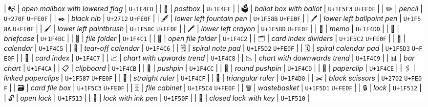 | 📭 | *open mailbox with lowered flag* | `U+1F4ED` |
| 📮 | *postbox* | `U+1F4EE` |
| 🗳️ | *ballot box with ballot* | `U+1F5F3` `U+FE0F` |
| ✏️ | *pencil* | `U+270F` `U+FE0F` |
| ✒️ | *black nib* | `U+2712` `U+FE0F` |
| 🖋️ | *lower left fountain pen* | `U+1F58B` `U+FE0F` |
| 🖊️ | *lower left ballpoint pen* | `U+1F58A` `U+FE0F` |
| 🖌️ | *lower left paintbrush* | `U+1F58C` `U+FE0F` |
| 🖍️ | *lower left crayon* | `U+1F58D` `U+FE0F` |
| 📝 | *memo* | `U+1F4DD` |
| 💼 | *briefcase* | `U+1F4BC` |
| 📁 | *file folder* | `U+1F4C1` |
| 📂 | *open file folder* | `U+1F4C2` |
| 🗂️ | *card index dividers* | `U+1F5C2` `U+FE0F` |
| 📅 | *calendar* | `U+1F4C5` |
| 📆 | *tear-off calendar* | `U+1F4C6` |
| 🗒️ | *spiral note pad* | `U+1F5D2` `U+FE0F` |
| 🗓️ | *spiral calendar pad* | `U+1F5D3` `U+FE0F` |
| 📇 | *card index* | `U+1F4C7` |
| 📈 | *chart with upwards trend* | `U+1F4C8` |
| 📉 | *chart with downwards trend* | `U+1F4C9` |
| 📊 | *bar chart* | `U+1F4CA` |
| 📋 | *clipboard* | `U+1F4CB` |
| 📌 | *pushpin* | `U+1F4CC` |
| 📍 | *round pushpin* | `U+1F4CD` |
| 📎 | *paperclip* | `U+1F4CE` |
| 🖇️ | *linked paperclips* | `U+1F587` `U+FE0F` |
| 📏 | *straight ruler* | `U+1F4CF` |
| 📐 | *triangular ruler* | `U+1F4D0` |
| ✂️ | *black scissors* | `U+2702` `U+FE0F` |
| 🗃️ | *card file box* | `U+1F5C3` `U+FE0F` |
| 🗄️ | *file cabinet* | `U+1F5C4` `U+FE0F` |
| 🗑️ | *wastebasket* | `U+1F5D1` `U+FE0F` |
| 🔒 | *lock* | `U+1F512` |
| 🔓 | *open lock* | `U+1F513` |
| 🔏 | *lock with ink pen* | `U+1F50F` |
| 🔐 | *closed lock with key* | `U+1F510` |